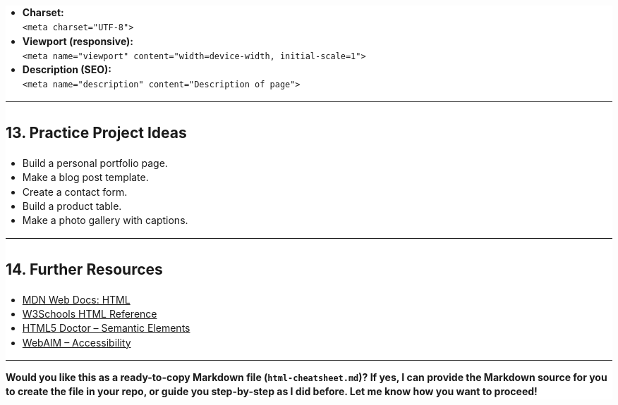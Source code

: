 - **Charset:**  
  `<meta charset="UTF-8">`
- **Viewport (responsive):**  
  `<meta name="viewport" content="width=device-width, initial-scale=1">`
- **Description (SEO):**  
  `<meta name="description" content="Description of page">`

---

## 13. Practice Project Ideas

- Build a personal portfolio page.
- Make a blog post template.
- Create a contact form.
- Build a product table.
- Make a photo gallery with captions.

---

## 14. Further Resources

- [MDN Web Docs: HTML](https://developer.mozilla.org/en-US/docs/Web/HTML)
- [W3Schools HTML Reference](https://www.w3schools.com/tags/)
- [HTML5 Doctor – Semantic Elements](http://html5doctor.com/element-index/)
- [WebAIM – Accessibility](https://webaim.org/techniques/)

---

**Would you like this as a ready-to-copy Markdown file (`html-cheatsheet.md`)? If yes, I can provide the Markdown source for you to create the file in your repo, or guide you step-by-step as I did before. Let me know how you want to proceed!**